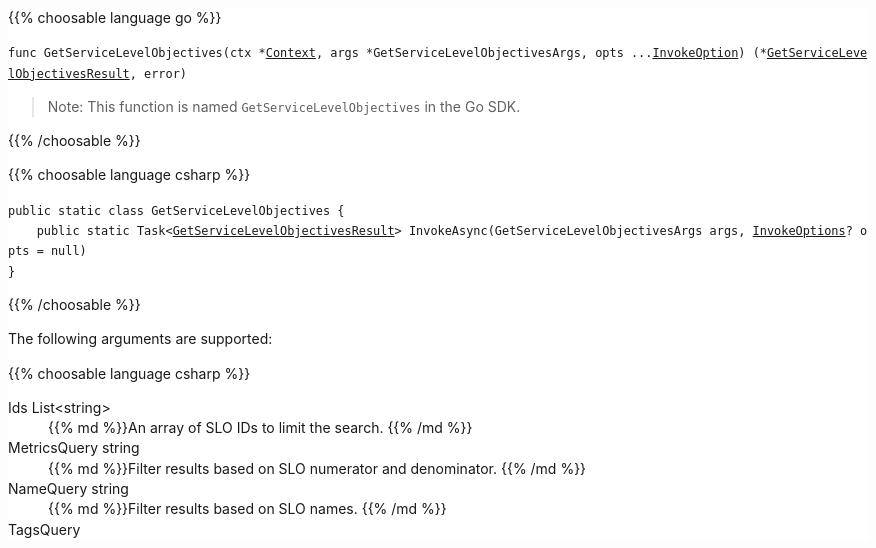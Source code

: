 
{{% choosable language go %}}
<div class="highlight"><pre class="chroma"><code class="language-go" data-lang="go"><span class="k">func </span>GetServiceLevelObjectives<span class="p">(</span><span class="nx">ctx</span><span class="p"> *</span><span class="nx"><a href="https://pkg.go.dev/github.com/pulumi/pulumi/sdk/v3/go/pulumi?tab=doc#Context">Context</a></span><span class="p">,</span> <span class="nx">args</span><span class="p"> *</span><span class="nx">GetServiceLevelObjectivesArgs</span><span class="p">,</span> <span class="nx">opts</span><span class="p"> ...</span><span class="nx"><a href="https://pkg.go.dev/github.com/pulumi/pulumi/sdk/v3/go/pulumi?tab=doc#InvokeOption">InvokeOption</a></span><span class="p">) (*<span class="nx"><a href="#result">GetServiceLevelObjectivesResult</a></span>, error)</span></code></pre></div>

> Note: This function is named `GetServiceLevelObjectives` in the Go SDK.

{{% /choosable %}}


{{% choosable language csharp %}}
<div class="highlight"><pre class="chroma"><code class="language-csharp" data-lang="csharp"><span class="k">public static class </span><span class="nx">GetServiceLevelObjectives </span><span class="p">{</span><span class="k">
    public static </span>Task&lt;<span class="nx"><a href="#result">GetServiceLevelObjectivesResult</a></span>> <span class="p">InvokeAsync(</span><span class="nx">GetServiceLevelObjectivesArgs</span><span class="p"> </span><span class="nx">args<span class="p">,</span> <span class="nx"><a href="/docs/reference/pkg/dotnet/Pulumi/Pulumi.InvokeOptions.html">InvokeOptions</a></span><span class="p">? </span><span class="nx">opts = null<span class="p">)</span><span class="p">
}</span></code></pre></div>
{{% /choosable %}}



The following arguments are supported:


{{% choosable language csharp %}}
<dl class="resources-properties"><dt class="property-optional"
            title="Optional">
        <span id="ids_csharp">
<a href="#ids_csharp" style="color: inherit; text-decoration: inherit;">Ids</a>
</span>
        <span class="property-indicator"></span>
        <span class="property-type">List&lt;string&gt;</span>
    </dt>
    <dd>{{% md %}}An array of SLO IDs to limit the search.
{{% /md %}}</dd><dt class="property-optional"
            title="Optional">
        <span id="metricsquery_csharp">
<a href="#metricsquery_csharp" style="color: inherit; text-decoration: inherit;">Metrics<wbr>Query</a>
</span>
        <span class="property-indicator"></span>
        <span class="property-type">string</span>
    </dt>
    <dd>{{% md %}}Filter results based on SLO numerator and denominator.
{{% /md %}}</dd><dt class="property-optional"
            title="Optional">
        <span id="namequery_csharp">
<a href="#namequery_csharp" style="color: inherit; text-decoration: inherit;">Name<wbr>Query</a>
</span>
        <span class="property-indicator"></span>
        <span class="property-type">string</span>
    </dt>
    <dd>{{% md %}}Filter results based on SLO names.
{{% /md %}}</dd><dt class="property-optional"
            title="Optional">
        <span id="tagsquery_csharp">
<a href="#tagsquery_csharp" style="color: inherit; text-decoration: inherit;">Tags<wbr>Query</a>
</span>